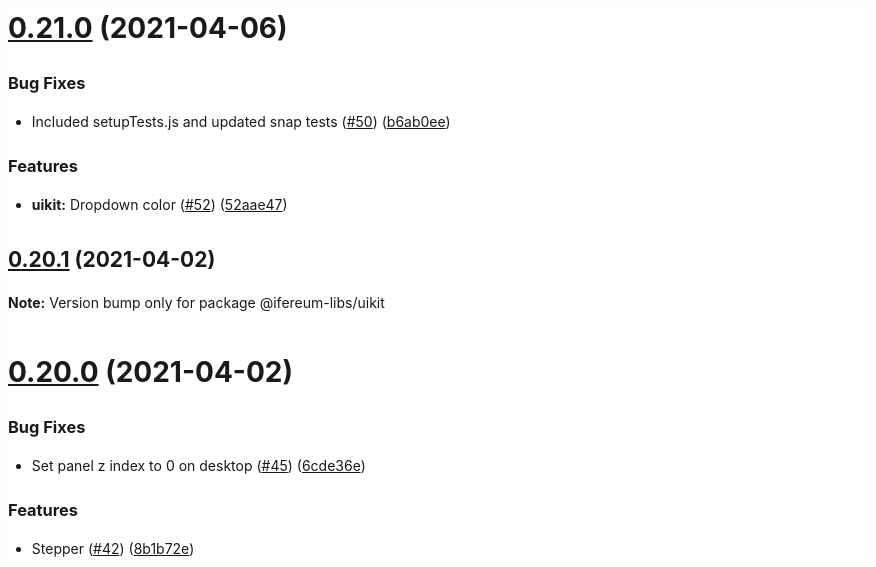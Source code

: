 



# [0.21.0](https://github.com/swap-store/ifereum-toolkit/tree/master/packages/ifereum-uikit/compare/@ifereum-libs/uikit@0.20.1...@ifereum-libs/uikit@0.21.0) (2021-04-06)


### Bug Fixes

* Included setupTests.js and updated snap tests ([#50](https://github.com/swap-store/ifereum-toolkit/tree/master/packages/ifereum-uikit/issues/50)) ([b6ab0ee](https://github.com/swap-store/ifereum-toolkit/tree/master/packages/ifereum-uikit/commit/b6ab0ee48e82c8ac88b288e1f790e1c91babb93d))


### Features

* **uikit:** Dropdown color ([#52](https://github.com/swap-store/ifereum-toolkit/tree/master/packages/ifereum-uikit/issues/52)) ([52aae47](https://github.com/swap-store/ifereum-toolkit/tree/master/packages/ifereum-uikit/commit/52aae470bc0067f5ac130df3bdb562c2911cb5cc))





## [0.20.1](https://github.com/swap-store/ifereum-toolkit/tree/master/packages/ifereum-uikit/compare/@ifereum-libs/uikit@0.20.0...@ifereum-libs/uikit@0.20.1) (2021-04-02)

**Note:** Version bump only for package @ifereum-libs/uikit





# [0.20.0](https://github.com/swap-store/ifereum-toolkit/tree/master/packages/ifereum-uikit/compare/@ifereum-libs/uikit@0.19.0...@ifereum-libs/uikit@0.20.0) (2021-04-02)


### Bug Fixes

* Set panel z index to 0 on desktop ([#45](https://github.com/swap-store/ifereum-toolkit/tree/master/packages/ifereum-uikit/issues/45)) ([6cde36e](https://github.com/swap-store/ifereum-toolkit/tree/master/packages/ifereum-uikit/commit/6cde36ee73b2075de85ef809bed3f959e46de6e2))


### Features

* Stepper ([#42](https://github.com/swap-store/ifereum-toolkit/tree/master/packages/ifereum-uikit/issues/42)) ([8b1b72e](https://github.com/swap-store/ifereum-toolkit/tree/master/packages/ifereum-uikit/commit/8b1b72e00bcf012df258becd1048770af2498221))




